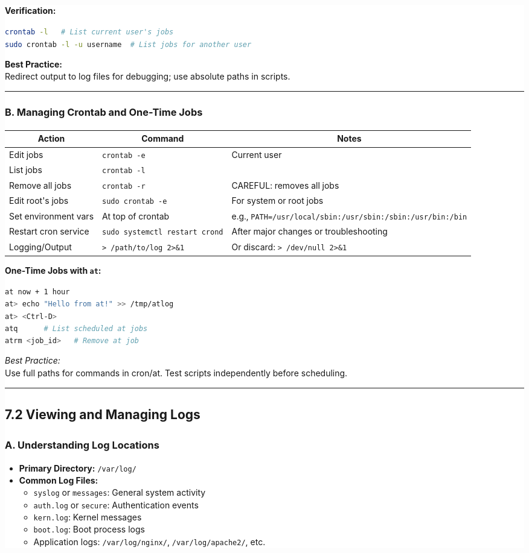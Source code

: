 **Verification:**
```bash
crontab -l   # List current user's jobs
sudo crontab -l -u username  # List jobs for another user
```

**Best Practice:**  
Redirect output to log files for debugging; use absolute paths in scripts.

---

### B. **Managing Crontab and One-Time Jobs**

| Action                | Command                       | Notes                              |
|-----------------------|------------------------------|------------------------------------|
| Edit jobs             | `crontab -e`                 | Current user                       |
| List jobs             | `crontab -l`                 |                                    |
| Remove all jobs       | `crontab -r`                 | CAREFUL: removes all jobs          |
| Edit root's jobs      | `sudo crontab -e`            | For system or root jobs            |
| Set environment vars  | At top of crontab            | e.g., `PATH=/usr/local/sbin:/usr/sbin:/sbin:/usr/bin:/bin` |
| Restart cron service  | `sudo systemctl restart crond`| After major changes or troubleshooting |
| Logging/Output        | `> /path/to/log 2>&1`        | Or discard: `> /dev/null 2>&1`     |

**One-Time Jobs with `at`:**
```bash
at now + 1 hour
at> echo "Hello from at!" >> /tmp/atlog
at> <Ctrl-D>
atq      # List scheduled at jobs
atrm <job_id>   # Remove at job
```

_Best Practice:_  
Use full paths for commands in cron/at. Test scripts independently before scheduling.

---

## 7.2 Viewing and Managing Logs

### A. **Understanding Log Locations**

- **Primary Directory:** `/var/log/`
- **Common Log Files:**
  - `syslog` or `messages`: General system activity
  - `auth.log` or `secure`: Authentication events
  - `kern.log`: Kernel messages
  - `boot.log`: Boot process logs
  - Application logs: `/var/log/nginx/`, `/var/log/apache2/`, etc.
